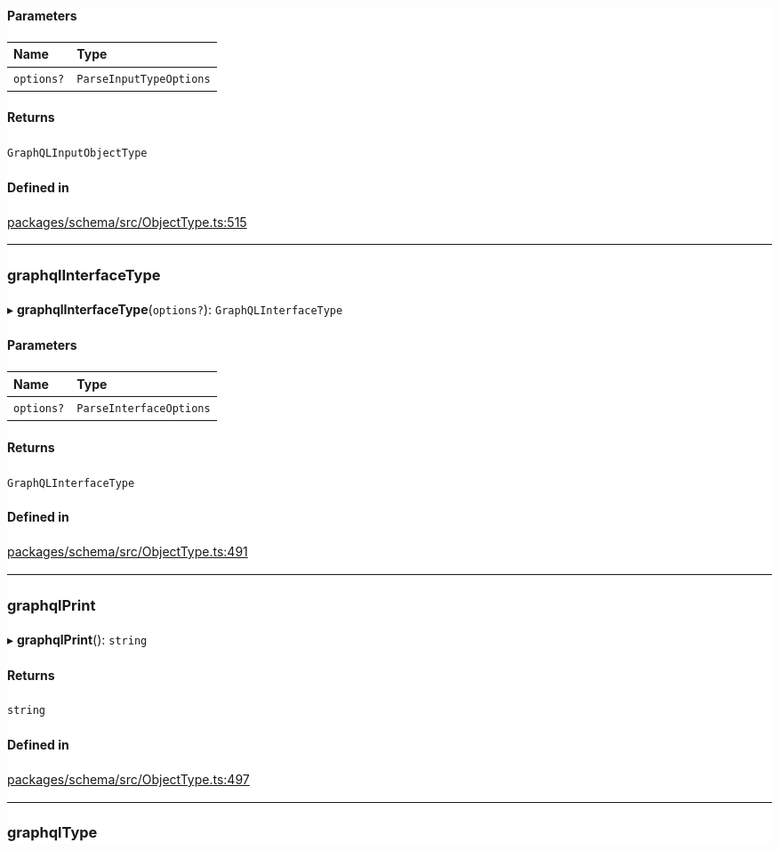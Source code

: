 #### Parameters

| Name | Type |
| :------ | :------ |
| `options?` | `ParseInputTypeOptions` |

#### Returns

`GraphQLInputObjectType`

#### Defined in

[packages/schema/src/ObjectType.ts:515](https://github.com/antoniopresto/powership/blob/2672a73/packages/schema/src/ObjectType.ts#L515)

___

### graphqlInterfaceType

▸ **graphqlInterfaceType**(`options?`): `GraphQLInterfaceType`

#### Parameters

| Name | Type |
| :------ | :------ |
| `options?` | `ParseInterfaceOptions` |

#### Returns

`GraphQLInterfaceType`

#### Defined in

[packages/schema/src/ObjectType.ts:491](https://github.com/antoniopresto/powership/blob/2672a73/packages/schema/src/ObjectType.ts#L491)

___

### graphqlPrint

▸ **graphqlPrint**(): `string`

#### Returns

`string`

#### Defined in

[packages/schema/src/ObjectType.ts:497](https://github.com/antoniopresto/powership/blob/2672a73/packages/schema/src/ObjectType.ts#L497)

___

### graphqlType

